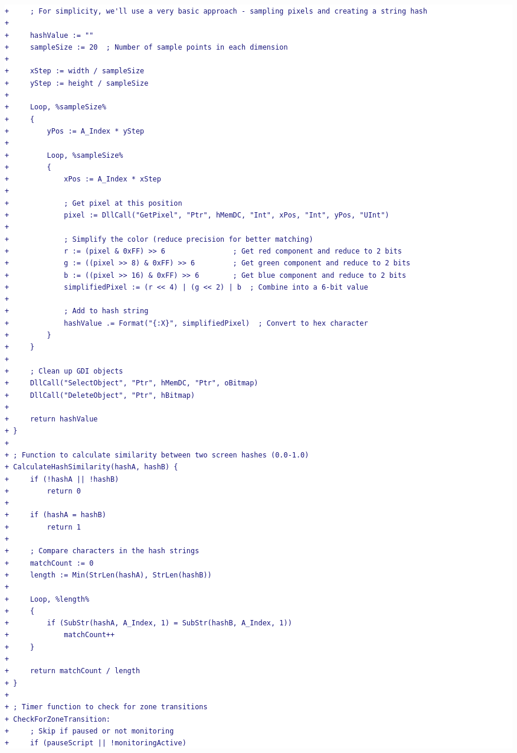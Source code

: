 ```diff
+     ; For simplicity, we'll use a very basic approach - sampling pixels and creating a string hash
+     
+     hashValue := ""
+     sampleSize := 20  ; Number of sample points in each dimension
+     
+     xStep := width / sampleSize
+     yStep := height / sampleSize
+     
+     Loop, %sampleSize%
+     {
+         yPos := A_Index * yStep
+         
+         Loop, %sampleSize%
+         {
+             xPos := A_Index * xStep
+             
+             ; Get pixel at this position
+             pixel := DllCall("GetPixel", "Ptr", hMemDC, "Int", xPos, "Int", yPos, "UInt")
+             
+             ; Simplify the color (reduce precision for better matching)
+             r := (pixel & 0xFF) >> 6                ; Get red component and reduce to 2 bits
+             g := ((pixel >> 8) & 0xFF) >> 6         ; Get green component and reduce to 2 bits
+             b := ((pixel >> 16) & 0xFF) >> 6        ; Get blue component and reduce to 2 bits
+             simplifiedPixel := (r << 4) | (g << 2) | b  ; Combine into a 6-bit value
+             
+             ; Add to hash string
+             hashValue .= Format("{:X}", simplifiedPixel)  ; Convert to hex character
+         }
+     }
+     
+     ; Clean up GDI objects
+     DllCall("SelectObject", "Ptr", hMemDC, "Ptr", oBitmap)
+     DllCall("DeleteObject", "Ptr", hBitmap)
+     
+     return hashValue
+ }
+ 
+ ; Function to calculate similarity between two screen hashes (0.0-1.0)
+ CalculateHashSimilarity(hashA, hashB) {
+     if (!hashA || !hashB)
+         return 0
+         
+     if (hashA = hashB)
+         return 1
+         
+     ; Compare characters in the hash strings
+     matchCount := 0
+     length := Min(StrLen(hashA), StrLen(hashB))
+     
+     Loop, %length%
+     {
+         if (SubStr(hashA, A_Index, 1) = SubStr(hashB, A_Index, 1))
+             matchCount++
+     }
+     
+     return matchCount / length
+ }
+ 
+ ; Timer function to check for zone transitions
+ CheckForZoneTransition:
+     ; Skip if paused or not monitoring
+     if (pauseScript || !monitoringActive)
```